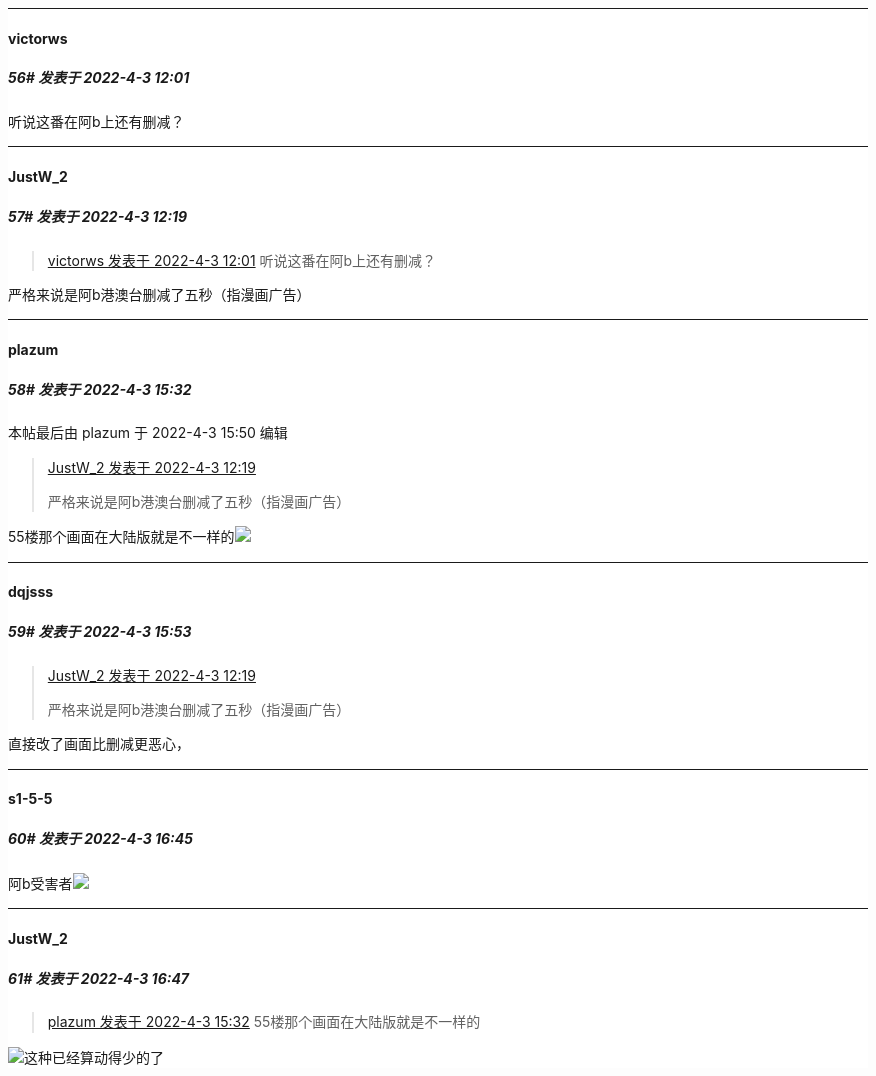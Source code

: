 *****

####  victorws  
##### 56#       发表于 2022-4-3 12:01

听说这番在阿b上还有删减？

*****

####  JustW_2  
##### 57#       发表于 2022-4-3 12:19

<blockquote><a href="httphttps://bbs.saraba1st.com/2b/forum.php?mod=redirect&amp;goto=findpost&amp;pid=55297319&amp;ptid=2017341" target="_blank">victorws 发表于 2022-4-3 12:01</a>
听说这番在阿b上还有删减？</blockquote>
严格来说是阿b港澳台删减了五秒（指漫画广告）

*****

####  plazum  
##### 58#       发表于 2022-4-3 15:32

 本帖最后由 plazum 于 2022-4-3 15:50 编辑 
<blockquote><a href="httphttps://bbs.saraba1st.com/2b/forum.php?mod=redirect&amp;goto=findpost&amp;pid=55297505&amp;ptid=2017341" target="_blank">JustW_2 发表于 2022-4-3 12:19</a>

严格来说是阿b港澳台删减了五秒（指漫画广告）</blockquote>
55楼那个画面在大陆版就是不一样的<img src="https://static.saraba1st.com/image/smiley/face2017/067.png" referrerpolicy="no-referrer">

*****

####  dqjsss  
##### 59#       发表于 2022-4-3 15:53

<blockquote><a href="httphttps://bbs.saraba1st.com/2b/forum.php?mod=redirect&amp;goto=findpost&amp;pid=55297505&amp;ptid=2017341" target="_blank">JustW_2 发表于 2022-4-3 12:19</a>

严格来说是阿b港澳台删减了五秒（指漫画广告）</blockquote>
直接改了画面比删减更恶心，

*****

####  s1-5-5  
##### 60#       发表于 2022-4-3 16:45

阿b受害者<img src="https://static.saraba1st.com/image/smiley/face2017/067.png" referrerpolicy="no-referrer">

*****

####  JustW_2  
##### 61#       发表于 2022-4-3 16:47

<blockquote><a href="httphttps://bbs.saraba1st.com/2b/forum.php?mod=redirect&amp;goto=findpost&amp;pid=55299381&amp;ptid=2017341" target="_blank">plazum 发表于 2022-4-3 15:32</a>
55楼那个画面在大陆版就是不一样的</blockquote>
<img src="https://static.saraba1st.com/image/smiley/face2017/067.png" referrerpolicy="no-referrer">这种已经算动得少的了
